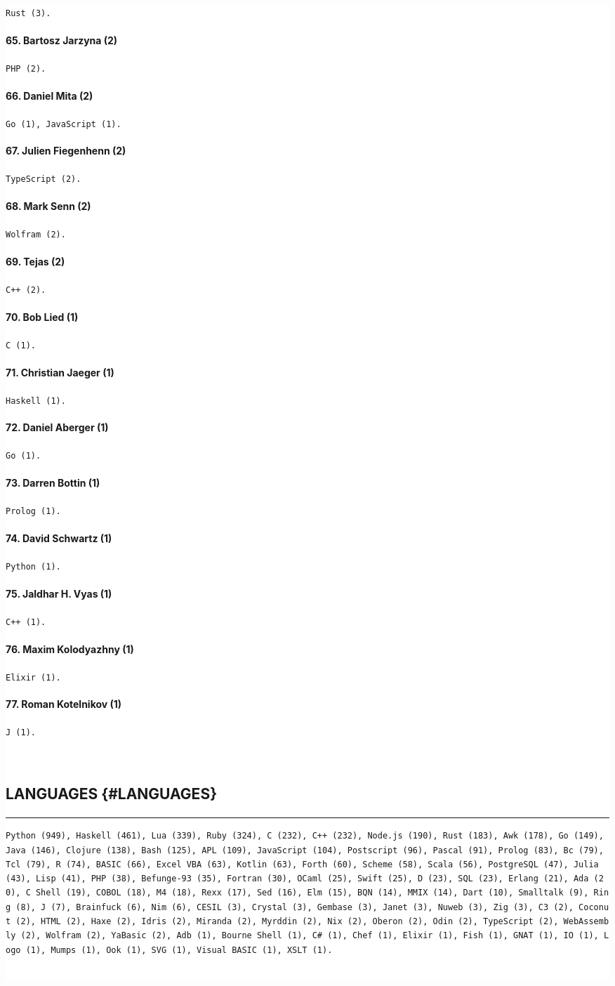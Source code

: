     Rust (3).
#### 65. Bartosz Jarzyna (2)
    PHP (2).
#### 66. Daniel Mita (2)
    Go (1), JavaScript (1).
#### 67. Julien Fiegenhenn (2)
    TypeScript (2).
#### 68. Mark Senn (2)
    Wolfram (2).
#### 69. Tejas (2)
    C++ (2).
#### 70. Bob Lied (1)
    C (1).
#### 71. Christian Jaeger (1)
    Haskell (1).
#### 72. Daniel Aberger (1)
    Go (1).
#### 73. Darren Bottin (1)
    Prolog (1).
#### 74. David Schwartz (1)
    Python (1).
#### 75. Jaldhar H. Vyas (1)
    C++ (1).
#### 76. Maxim Kolodyazhny (1)
    Elixir (1).
#### 77. Roman Kotelnikov (1)
    J (1).

<br>

## LANGUAGES {#LANGUAGES}
***

    Python (949), Haskell (461), Lua (339), Ruby (324), C (232), C++ (232), Node.js (190), Rust (183), Awk (178), Go (149), Java (146), Clojure (138), Bash (125), APL (109), JavaScript (104), Postscript (96), Pascal (91), Prolog (83), Bc (79), Tcl (79), R (74), BASIC (66), Excel VBA (63), Kotlin (63), Forth (60), Scheme (58), Scala (56), PostgreSQL (47), Julia (43), Lisp (41), PHP (38), Befunge-93 (35), Fortran (30), OCaml (25), Swift (25), D (23), SQL (23), Erlang (21), Ada (20), C Shell (19), COBOL (18), M4 (18), Rexx (17), Sed (16), Elm (15), BQN (14), MMIX (14), Dart (10), Smalltalk (9), Ring (8), J (7), Brainfuck (6), Nim (6), CESIL (3), Crystal (3), Gembase (3), Janet (3), Nuweb (3), Zig (3), C3 (2), Coconut (2), HTML (2), Haxe (2), Idris (2), Miranda (2), Myrddin (2), Nix (2), Oberon (2), Odin (2), TypeScript (2), WebAssembly (2), Wolfram (2), YaBasic (2), Adb (1), Bourne Shell (1), C# (1), Chef (1), Elixir (1), Fish (1), GNAT (1), IO (1), Logo (1), Mumps (1), Ook (1), SVG (1), Visual BASIC (1), XSLT (1).

<br>
